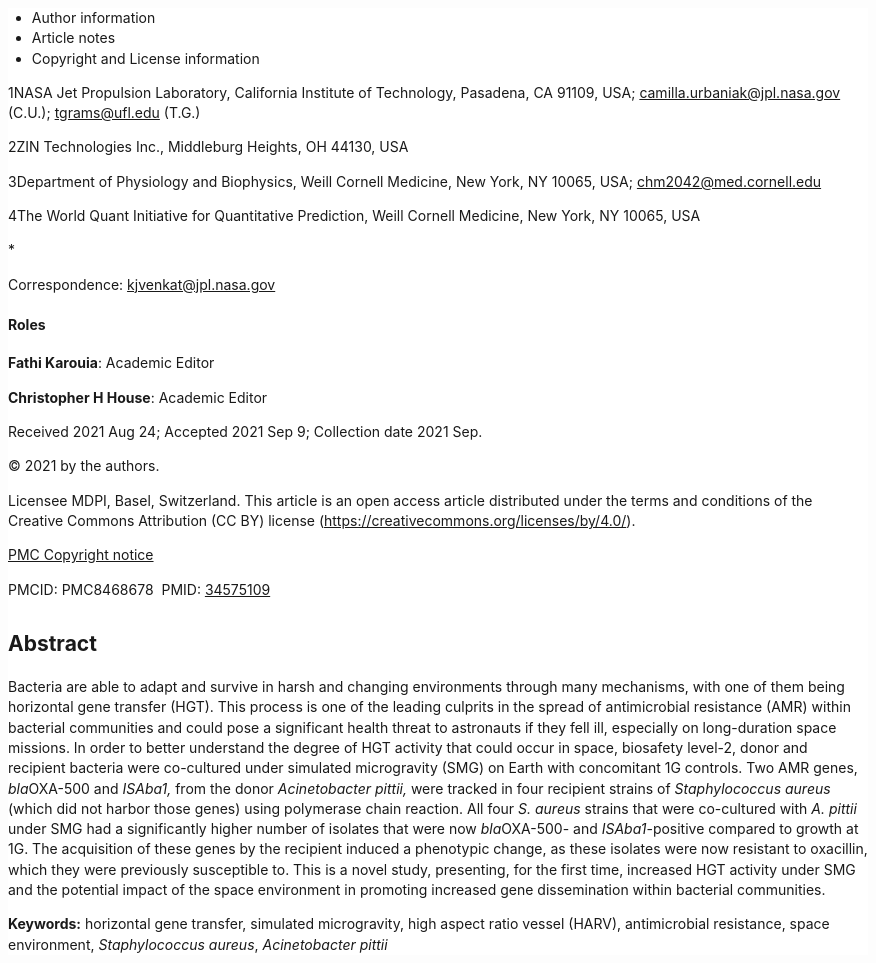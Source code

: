 * Author information
* Article notes
* Copyright and License information

1NASA Jet Propulsion Laboratory, California Institute of Technology, Pasadena, CA 91109, USA; camilla.urbaniak@jpl.nasa.gov (C.U.); tgrams@ufl.edu (T.G.)

2ZIN Technologies Inc., Middleburg Heights, OH 44130, USA

3Department of Physiology and Biophysics, Weill Cornell Medicine, New York, NY 10065, USA; chm2042@med.cornell.edu

4The World Quant Initiative for Quantitative Prediction, Weill Cornell Medicine, New York, NY 10065, USA

\*

Correspondence: kjvenkat@jpl.nasa.gov

#### Roles

**Fathi Karouia**: Academic Editor

**Christopher H House**: Academic Editor

Received 2021 Aug 24; Accepted 2021 Sep 9; Collection date 2021 Sep.

© 2021 by the authors.

Licensee MDPI, Basel, Switzerland. This article is an open access article distributed under the terms and conditions of the Creative Commons Attribution (CC BY) license (<https://creativecommons.org/licenses/by/4.0/>).

[PMC Copyright notice](/about/copyright/)

PMCID: PMC8468678  PMID: [34575109](https://pubmed.ncbi.nlm.nih.gov/34575109/)

## Abstract

Bacteria are able to adapt and survive in harsh and changing environments through many mechanisms, with one of them being horizontal gene transfer (HGT). This process is one of the leading culprits in the spread of antimicrobial resistance (AMR) within bacterial communities and could pose a significant health threat to astronauts if they fell ill, especially on long-duration space missions. In order to better understand the degree of HGT activity that could occur in space, biosafety level-2, donor and recipient bacteria were co-cultured under simulated microgravity (SMG) on Earth with concomitant 1G controls. Two AMR genes, *bla*OXA-500 and *ISAba1,* from the donor *Acinetobacter pittii,* were tracked in four recipient strains of *Staphylococcus aureus* (which did not harbor those genes) using polymerase chain reaction. All four *S. aureus* strains that were co-cultured with *A. pittii* under SMG had a significantly higher number of isolates that were now *bla*OXA-500- and *ISAba1*-positive compared to growth at 1G. The acquisition of these genes by the recipient induced a phenotypic change, as these isolates were now resistant to oxacillin, which they were previously susceptible to. This is a novel study, presenting, for the first time, increased HGT activity under SMG and the potential impact of the space environment in promoting increased gene dissemination within bacterial communities.

**Keywords:** horizontal gene transfer, simulated microgravity, high aspect ratio vessel (HARV), antimicrobial resistance, space environment, *Staphylococcus aureus*, *Acinetobacter pittii*
